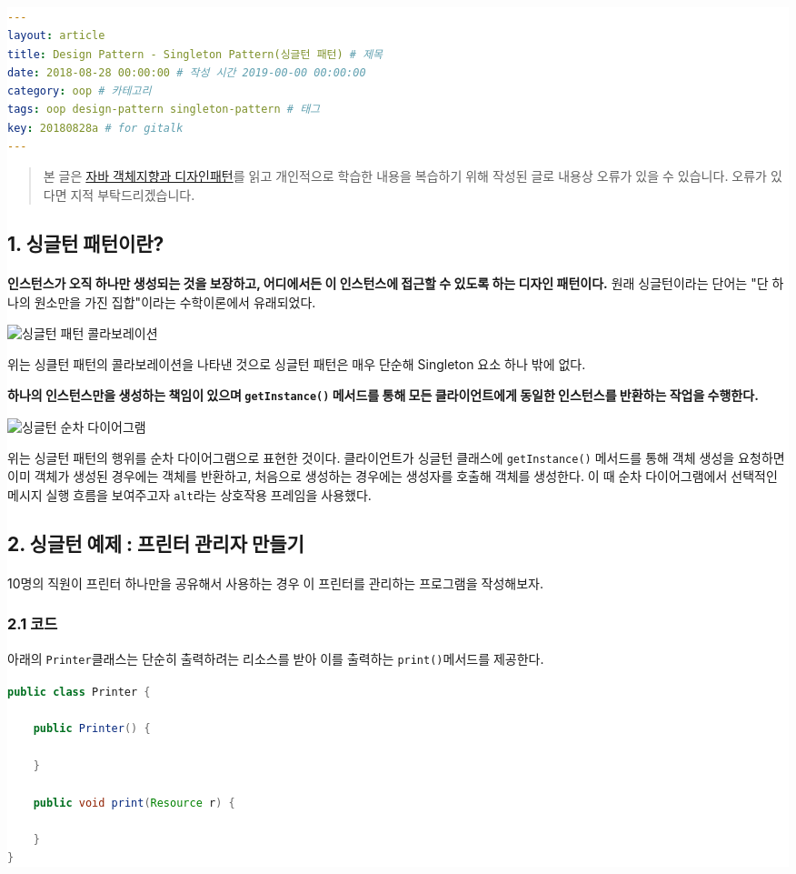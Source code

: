 ```yaml
---
layout: article
title: Design Pattern - Singleton Pattern(싱글턴 패턴) # 제목
date: 2018-08-28 00:00:00 # 작성 시간 2019-00-00 00:00:00
category: oop # 카테고리
tags: oop design-pattern singleton-pattern # 태그
key: 20180828a # for gitalk
---
```




> 본 글은 [자바 객체지향과 디자인패턴](https://book.naver.com/bookdb/book_detail.nhn?bid=7467601)를
읽고 개인적으로 학습한 내용을 복습하기 위해 작성된 글로 내용상 오류가 있을 수 있습니다.
오류가 있다면 지적 부탁드리겠습니다.


## 1. 싱글턴 패턴이란?

**인스턴스가 오직 하나만 생성되는 것을 보장하고, 어디에서든 이 인스턴스에 접근할 수 있도록 하는 디자인 패턴이다.**
원래 싱글턴이라는 단어는 "단 하나의 원소만을 가진 집합"이라는 수학이론에서 유래되었다.

![싱글턴 패턴 콜라보레이션](http://www.plantuml.com/plantuml/png/AyaioKbL2CxCIyz9BSdFKmX8B2b9BShZuahEIImkHfAevb800bs5pBpYaiIyv5Ge5wv0GnCiegsGdbhY2LK35Ai50000)

위는 싱클턴 패턴의 콜라보레이션을 나타낸 것으로 싱글턴 패턴은 매우 단순해 Singleton 요소 하나 밖에 없다.

**하나의 인스턴스만을 생성하는 책임이 있으며 `getInstance()` 메서드를 통해 모든 클라이언트에게 동일한 인스턴스를 반환하는 작업을
수행한다.**

![싱글턴 순차 다이어그램](http://www.plantuml.com/plantuml/png/LOqn3i9030JxVOLBKl21Kt8D5JKlC1UJMB9yKJ0IpmSfqKKfFJkxddKKUjKQp_e55bv3YoxiGJTJyJYXX_fa4jM1BQLhFY0bcYJk_Wxs8fSEO0lI_QPX8F-OeQp28OtZwF_7cfsexpSpPuYFE7lx-zGAFm00)

위는 싱글턴 패턴의 행위를 순차 다이어그램으로 표현한 것이다. 클라이언트가 싱글턴 클래스에 `getInstance()` 메서드를 통해 객체 생성을
요청하면 이미 객체가 생성된 경우에는 객체를 반환하고, 처음으로 생성하는 경우에는 생성자를 호출해 객체를 생성한다. 이 때 순차 다이어그램에서
선택적인 메시지 실행 흐름을 보여주고자 `alt`라는 상호작용 프레임을 사용했다.

## 2. 싱글턴 예제 : 프린터 관리자 만들기

10명의 직원이 프린터 하나만을 공유해서 사용하는 경우 이 프린터를 관리하는 프로그램을 작성해보자.

### 2.1 코드

아래의 `Printer`클래스는 단순히 출력하려는 리소스를 받아 이를 출력하는 `print()`메서드를 제공한다.  
```java
public class Printer {

    public Printer() {

    }

    public void print(Resource r) {

    }
}
```
